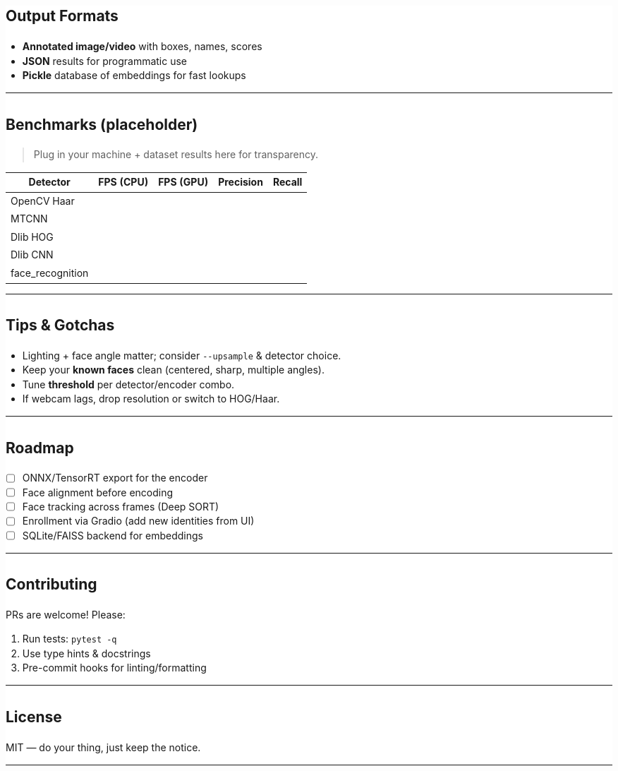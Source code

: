 
## Output Formats
- **Annotated image/video** with boxes, names, scores
- **JSON** results for programmatic use
- **Pickle** database of embeddings for fast lookups

---

## Benchmarks (placeholder)
> Plug in your machine + dataset results here for transparency.

| Detector        | FPS (CPU) | FPS (GPU) | Precision | Recall |
|-----------------|-----------|-----------|-----------|--------|
| OpenCV Haar     |           |           |           |        |
| MTCNN           |           |           |           |        |
| Dlib HOG        |           |           |           |        |
| Dlib CNN        |           |           |           |        |
| face_recognition|           |           |           |        |

---

## Tips & Gotchas
- Lighting + face angle matter; consider `--upsample` & detector choice.
- Keep your **known faces** clean (centered, sharp, multiple angles).
- Tune **threshold** per detector/encoder combo.
- If webcam lags, drop resolution or switch to HOG/Haar.

---

## Roadmap
- [ ] ONNX/TensorRT export for the encoder
- [ ] Face alignment before encoding
- [ ] Face tracking across frames (Deep SORT)
- [ ] Enrollment via Gradio (add new identities from UI)
- [ ] SQLite/FAISS backend for embeddings

---

## Contributing
PRs are welcome! Please:
1. Run tests: `pytest -q`
2. Use type hints & docstrings
3. Pre-commit hooks for linting/formatting

---

## License
MIT — do your thing, just keep the notice.

---